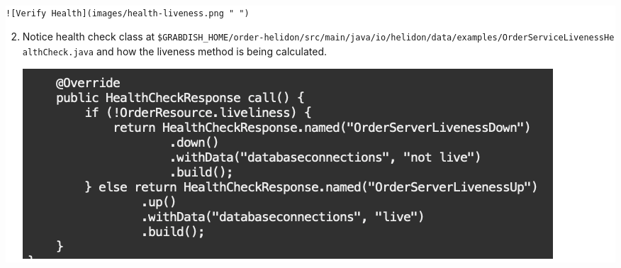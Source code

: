     ![Verify Health](images/health-liveness.png " ")

2. Notice health check class at `$GRABDISH_HOME/order-helidon/src/main/java/io/helidon/data/examples/OrderServiceLivenessHealthCheck.java` and how the liveness method is being calculated.

    ![Check Health Liveness Code](images/health-liveness-code.png " ")

